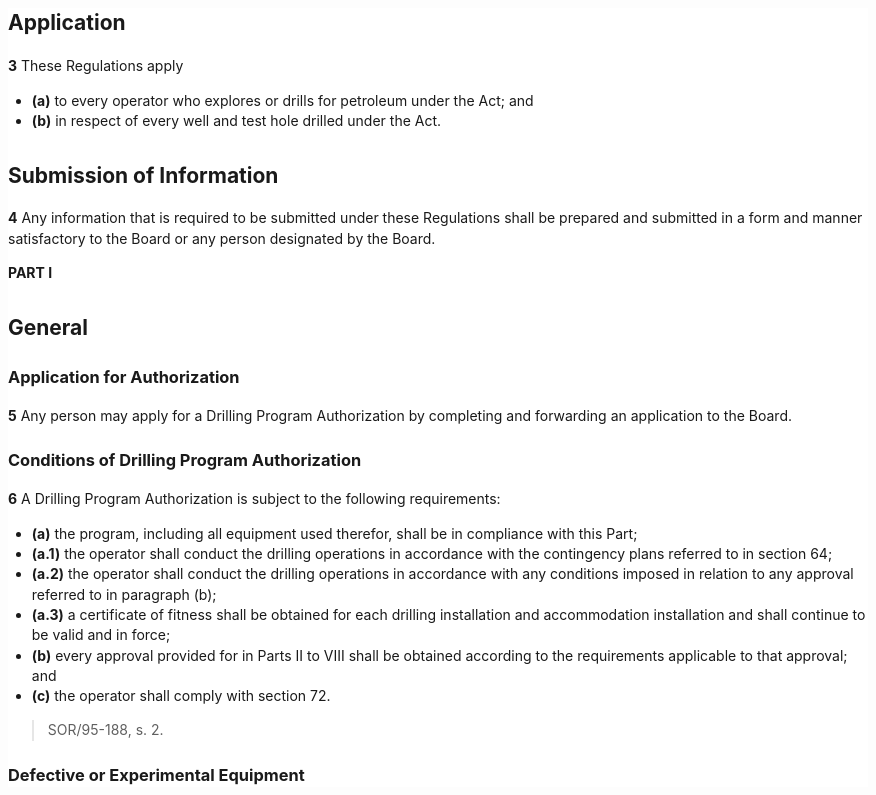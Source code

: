 


## Application


**3** These Regulations apply
- **(a)** to every operator who explores or drills for petroleum under the Act; and
- **(b)** in respect of every well and test hole drilled under the Act.




## Submission of Information


**4** Any information that is required to be submitted under these Regulations shall be prepared and submitted in a form and manner satisfactory to the Board or any person designated by the Board.




**PART I** 
## General



### Application for Authorization


**5** Any person may apply for a Drilling Program Authorization by completing and forwarding an application to the Board.




### Conditions of Drilling Program Authorization


**6** A Drilling Program Authorization is subject to the following requirements:
- **(a)** the program, including all equipment used therefor, shall be in compliance with this Part;
- **(a.1)** the operator shall conduct the drilling operations in accordance with the contingency plans referred to in section 64;
- **(a.2)** the operator shall conduct the drilling operations in accordance with any conditions imposed in relation to any approval referred to in paragraph (b);
- **(a.3)** a certificate of fitness shall be obtained for each drilling installation and accommodation installation and shall continue to be valid and in force;
- **(b)** every approval provided for in Parts II to VIII shall be obtained according to the requirements applicable to that approval; and
- **(c)** the operator shall comply with section 72.
> SOR/95-188, s. 2.





### Defective or Experimental Equipment


